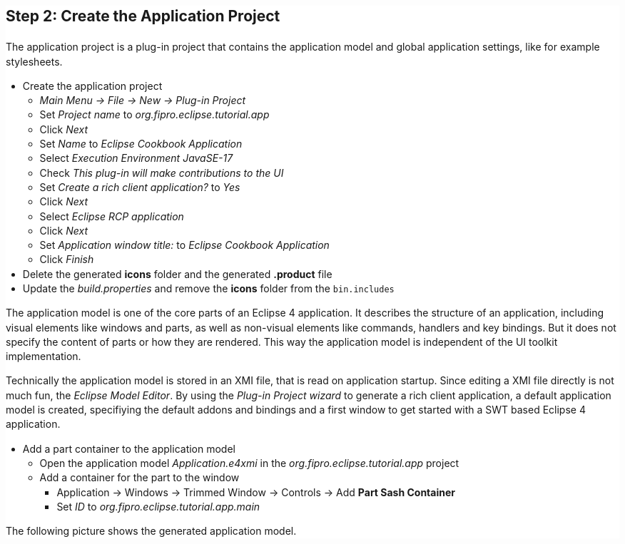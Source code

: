 ## Step 2: Create the Application Project

The application project is a plug-in project that contains the application model and global application settings, like for example stylesheets.

- Create the application project
    - _Main Menu → File → New → Plug-in Project_
    - Set _Project name_ to _org.fipro.eclipse.tutorial.app_
    - Click _Next_
    - Set _Name_ to _Eclipse Cookbook Application_
    - Select _Execution Environment_ _JavaSE-17_
	- Check _This plug-in will make contributions to the UI_
	- Set _Create a rich client application?_ to _Yes_
	- Click _Next_
	- Select _Eclipse RCP application_
	- Click _Next_
	- Set _Application window title:_ to _Eclipse Cookbook Application_
    - Click _Finish_
- Delete the generated __icons__ folder and the generated __.product__ file
- Update the _build.properties_ and remove the __icons__ folder from the `bin.includes`

The application model is one of the core parts of an Eclipse 4 application. It describes the structure of an application, including visual elements like windows and parts, as well as non-visual elements like commands, handlers and key bindings. But it does not specify the content of parts or how they are rendered. This way the application model is independent of the UI toolkit implementation.

Technically the application model is stored in an XMI file, that is read on application startup. Since editing a XMI file directly is not much fun, the _Eclipse Model Editor_. By using the _Plug-in Project wizard_ to generate a rich client application, a default application model is created, specifiying the default addons and bindings and a first window to get started with a SWT based Eclipse 4 application.

- Add a part container to the application model
    - Open the application model _Application.e4xmi_ in the _org.fipro.eclipse.tutorial.app_ project
    - Add a container for the part to the window
        - Application → Windows → Trimmed Window → Controls → Add **Part Sash Container**
		- Set _ID_ to _org.fipro.eclipse.tutorial.app.main_

The following picture shows the generated application model.
